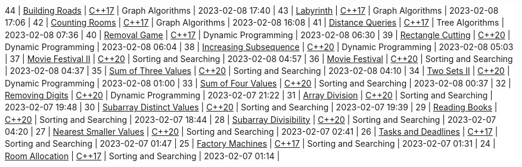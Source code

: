 44 | [Building Roads](https://cses.fi/problemset/task/1666/) | [C++17](https://github.com/faris0007/Cses-Problem/blob/main/CSES/Graph_Algorithms/Building_Roads.cpp) | Graph Algorithms | 2023-02-08 17:40 |
43 | [Labyrinth](https://cses.fi/problemset/task/1193/) | [C++17](https://github.com/faris0007/Cses-Problem/blob/main/CSES/Graph_Algorithms/Labyrinth.cpp) | Graph Algorithms | 2023-02-08 17:06 |
42 | [Counting Rooms](https://cses.fi/problemset/task/1192/) | [C++17](https://github.com/faris0007/Cses-Problem/blob/main/CSES/Graph_Algorithms/Counting_Rooms.cpp) | Graph Algorithms | 2023-02-08 16:08 |
41 | [Distance Queries](https://cses.fi/problemset/task/1135/) | [C++17](https://github.com/faris0007/Cses-Problem/blob/main/CSES/Tree_Algorithms/Distance_Queries.cpp) | Tree Algorithms | 2023-02-08 07:36 |
40 | [Removal Game](https://cses.fi/problemset/task/1097/) | [C++17](https://github.com/faris0007/Cses-Problem/blob/main/CSES/Dynamic_Programming/Removal_Game.cpp) | Dynamic Programming | 2023-02-08 06:30 |
39 | [Rectangle Cutting](https://cses.fi/problemset/task/1744/) | [C++20](https://github.com/faris0007/Cses-Problem/blob/main/CSES/Dynamic_Programming/Rectangle_Cutting.cpp) | Dynamic Programming | 2023-02-08 06:04 |
38 | [Increasing Subsequence](https://cses.fi/problemset/task/1145/) | [C++20](https://github.com/faris0007/Cses-Problem/blob/main/CSES/Dynamic_Programming/Increasing_Subsequence.cpp) | Dynamic Programming | 2023-02-08 05:03 |
37 | [Movie Festival II](https://cses.fi/problemset/task/1632/) | [C++20](https://github.com/faris0007/Cses-Problem/blob/main/CSES/Sorting_and_Searching/Movie_Festival_II.cpp) | Sorting and Searching | 2023-02-08 04:57 |
36 | [Movie Festival](https://cses.fi/problemset/task/1629/) | [C++20](https://github.com/faris0007/Cses-Problem/blob/main/CSES/Sorting_and_Searching/Movie_Festival.cpp) | Sorting and Searching | 2023-02-08 04:37 |
35 | [Sum of Three Values](https://cses.fi/problemset/task/1641/) | [C++20](https://github.com/faris0007/Cses-Problem/blob/main/CSES/Sorting_and_Searching/Sum_of_Three_Values.cpp) | Sorting and Searching | 2023-02-08 04:10 |
34 | [Two Sets II](https://cses.fi/problemset/task/1093/) | [C++20](https://github.com/faris0007/Cses-Problem/blob/main/CSES/Dynamic_Programming/Two_Sets_II.cpp) | Dynamic Programming | 2023-02-08 01:00 |
33 | [Sum of Four Values](https://cses.fi/problemset/task/1642/) | [C++20](https://github.com/faris0007/Cses-Problem/blob/main/CSES/Sorting_and_Searching/Sum_of_Four_Values.cpp) | Sorting and Searching | 2023-02-08 00:37 |
32 | [Removing Digits](https://cses.fi/problemset/task/1637/) | [C++20](https://github.com/faris0007/Cses-Problem/blob/main/CSES/Dynamic_Programming/Removing_Digits.cpp) | Dynamic Programming | 2023-02-07 21:22 |
31 | [Array Division](https://cses.fi/problemset/task/1085/) | [C++20](https://github.com/faris0007/Cses-Problem/blob/main/CSES/Sorting_and_Searching/Array_Division.cpp) | Sorting and Searching | 2023-02-07 19:48 |
30 | [Subarray Distinct Values](https://cses.fi/problemset/task/2428/) | [C++20](https://github.com/faris0007/Cses-Problem/blob/main/CSES/Sorting_and_Searching/Subarray_Distinct_Values.cpp) | Sorting and Searching | 2023-02-07 19:39 |
29 | [Reading Books](https://cses.fi/problemset/task/1631/) | [C++20](https://github.com/faris0007/Cses-Problem/blob/main/CSES/Sorting_and_Searching/Reading_Books.cpp) | Sorting and Searching | 2023-02-07 18:44 |
28 | [Subarray Divisibility](https://cses.fi/problemset/task/1662/) | [C++20](https://github.com/faris0007/Cses-Problem/blob/main/CSES/Sorting_and_Searching/Subarray_Divisibility.cpp) | Sorting and Searching | 2023-02-07 04:20 |
27 | [Nearest Smaller Values](https://cses.fi/problemset/task/1645/) | [C++20](https://github.com/faris0007/Cses-Problem/blob/main/CSES/Sorting_and_Searching/Nearest_Smaller_Values.cpp) | Sorting and Searching | 2023-02-07 02:41 |
26 | [Tasks and Deadlines](https://cses.fi/problemset/task/1630/) | [C++17](https://github.com/faris0007/Cses-Problem/blob/main/CSES/Sorting_and_Searching/Tasks_and_Deadlines.cpp) | Sorting and Searching | 2023-02-07 01:47 |
25 | [Factory Machines](https://cses.fi/problemset/task/1620/) | [C++17](https://github.com/faris0007/Cses-Problem/blob/main/CSES/Sorting_and_Searching/Factory_Machines.cpp) | Sorting and Searching | 2023-02-07 01:31 |
24 | [Room Allocation](https://cses.fi/problemset/task/1164/) | [C++17](https://github.com/faris0007/Cses-Problem/blob/main/CSES/Sorting_and_Searching/Room_Allocation.cpp) | Sorting and Searching | 2023-02-07 01:14 |
